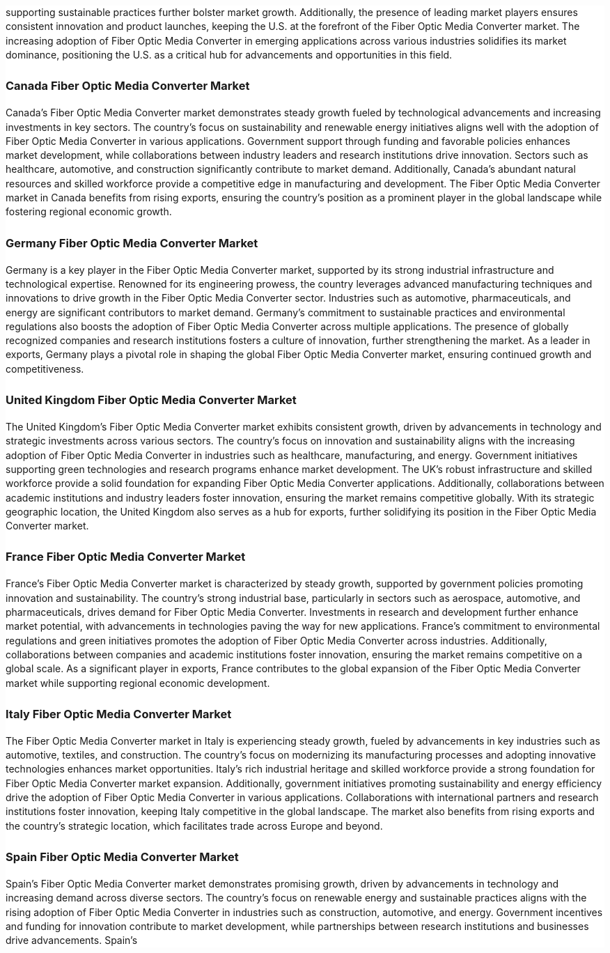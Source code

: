 supporting sustainable practices further bolster market growth. Additionally, the presence of leading market players ensures consistent innovation and product launches, keeping the U.S. at the forefront of the Fiber Optic Media Converter market. The increasing adoption of Fiber Optic Media Converter in emerging applications across various industries solidifies its market dominance, positioning the U.S. as a critical hub for advancements and opportunities in this field.</p><h3>Canada Fiber Optic Media Converter Market</h3><p>Canada&rsquo;s Fiber Optic Media Converter market demonstrates steady growth fueled by technological advancements and increasing investments in key sectors. The country&rsquo;s focus on sustainability and renewable energy initiatives aligns well with the adoption of Fiber Optic Media Converter in various applications. Government support through funding and favorable policies enhances market development, while collaborations between industry leaders and research institutions drive innovation. Sectors such as healthcare, automotive, and construction significantly contribute to market demand. Additionally, Canada&rsquo;s abundant natural resources and skilled workforce provide a competitive edge in manufacturing and development. The Fiber Optic Media Converter market in Canada benefits from rising exports, ensuring the country&rsquo;s position as a prominent player in the global landscape while fostering regional economic growth.</p><h3>Germany Fiber Optic Media Converter Market</h3><p>Germany is a key player in the Fiber Optic Media Converter market, supported by its strong industrial infrastructure and technological expertise. Renowned for its engineering prowess, the country leverages advanced manufacturing techniques and innovations to drive growth in the Fiber Optic Media Converter sector. Industries such as automotive, pharmaceuticals, and energy are significant contributors to market demand. Germany&rsquo;s commitment to sustainable practices and environmental regulations also boosts the adoption of Fiber Optic Media Converter across multiple applications. The presence of globally recognized companies and research institutions fosters a culture of innovation, further strengthening the market. As a leader in exports, Germany plays a pivotal role in shaping the global Fiber Optic Media Converter market, ensuring continued growth and competitiveness.</p><h3>United Kingdom Fiber Optic Media Converter Market</h3><p>The United Kingdom&rsquo;s Fiber Optic Media Converter market exhibits consistent growth, driven by advancements in technology and strategic investments across various sectors. The country&rsquo;s focus on innovation and sustainability aligns with the increasing adoption of Fiber Optic Media Converter in industries such as healthcare, manufacturing, and energy. Government initiatives supporting green technologies and research programs enhance market development. The UK&rsquo;s robust infrastructure and skilled workforce provide a solid foundation for expanding Fiber Optic Media Converter applications. Additionally, collaborations between academic institutions and industry leaders foster innovation, ensuring the market remains competitive globally. With its strategic geographic location, the United Kingdom also serves as a hub for exports, further solidifying its position in the Fiber Optic Media Converter market.</p><h3>France Fiber Optic Media Converter Market</h3><p>France&rsquo;s Fiber Optic Media Converter market is characterized by steady growth, supported by government policies promoting innovation and sustainability. The country&rsquo;s strong industrial base, particularly in sectors such as aerospace, automotive, and pharmaceuticals, drives demand for Fiber Optic Media Converter. Investments in research and development further enhance market potential, with advancements in technologies paving the way for new applications. France&rsquo;s commitment to environmental regulations and green initiatives promotes the adoption of Fiber Optic Media Converter across industries. Additionally, collaborations between companies and academic institutions foster innovation, ensuring the market remains competitive on a global scale. As a significant player in exports, France contributes to the global expansion of the Fiber Optic Media Converter market while supporting regional economic development.</p><h3>Italy Fiber Optic Media Converter Market</h3><p>The Fiber Optic Media Converter market in Italy is experiencing steady growth, fueled by advancements in key industries such as automotive, textiles, and construction. The country&rsquo;s focus on modernizing its manufacturing processes and adopting innovative technologies enhances market opportunities. Italy&rsquo;s rich industrial heritage and skilled workforce provide a strong foundation for Fiber Optic Media Converter market expansion. Additionally, government initiatives promoting sustainability and energy efficiency drive the adoption of Fiber Optic Media Converter in various applications. Collaborations with international partners and research institutions foster innovation, keeping Italy competitive in the global landscape. The market also benefits from rising exports and the country&rsquo;s strategic location, which facilitates trade across Europe and beyond.</p><h3>Spain Fiber Optic Media Converter Market</h3><p>Spain&rsquo;s Fiber Optic Media Converter market demonstrates promising growth, driven by advancements in technology and increasing demand across diverse sectors. The country&rsquo;s focus on renewable energy and sustainable practices aligns with the rising adoption of Fiber Optic Media Converter in industries such as construction, automotive, and energy. Government incentives and funding for innovation contribute to market development, while partnerships between research institutions and businesses drive advancements. Spain&rsquo;s